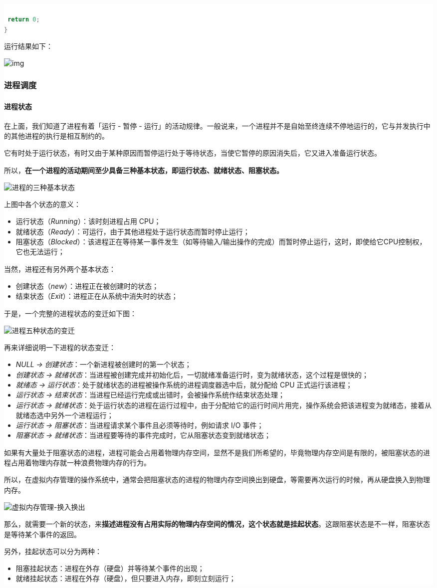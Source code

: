 ```c++
 
 return 0;
}
```

运行结果如下：

![img](https://pic3.zhimg.com/v2-ea961b44c86d0b293bee95b83d730d06_b.jpg)

### 进程调度

#### 进程状态

在上面，我们知道了进程有着「运行 - 暂停 - 运行」的活动规律。一般说来，一个进程并不是自始至终连续不停地运行的，它与并发执行中的其他进程的执行是相互制约的。

它有时处于运行状态，有时又由于某种原因而暂停运行处于等待状态，当使它暂停的原因消失后，它又进入准备运行状态。

所以，**在一个进程的活动期间至少具备三种基本状态，即运行状态、就绪状态、阻塞状态。**

![进程的三种基本状态](https://cdn.xiaolincoding.com/gh/xiaolincoder/ImageHost/%E6%93%8D%E4%BD%9C%E7%B3%BB%E7%BB%9F/%E8%BF%9B%E7%A8%8B%E5%92%8C%E7%BA%BF%E7%A8%8B/7-%E8%BF%9B%E7%A8%8B%E4%B8%89%E4%B8%AA%E5%9F%BA%E6%9C%AC%E7%8A%B6%E6%80%81.jpg)

上图中各个状态的意义：

* 运行状态（*Running*）：该时刻进程占用 CPU；
* 就绪状态（*Ready*）：可运行，由于其他进程处于运行状态而暂时停止运行；
* 阻塞状态（*Blocked*）：该进程正在等待某一事件发生（如等待输入/输出操作的完成）而暂时停止运行，这时，即使给它CPU控制权，它也无法运行；

当然，进程还有另外两个基本状态：

* 创建状态（*new*）：进程正在被创建时的状态；
* 结束状态（*Exit*）：进程正在从系统中消失时的状态；

于是，一个完整的进程状态的变迁如下图：

![进程五种状态的变迁](https://cdn.xiaolincoding.com/gh/xiaolincoder/ImageHost/%E6%93%8D%E4%BD%9C%E7%B3%BB%E7%BB%9F/%E8%BF%9B%E7%A8%8B%E5%92%8C%E7%BA%BF%E7%A8%8B/8-%E8%BF%9B%E7%A8%8B%E4%BA%94%E4%B8%AA%E7%8A%B6%E6%80%81.jpg)

再来详细说明一下进程的状态变迁：

* *NULL -> 创建状态*：一个新进程被创建时的第一个状态；
* *创建状态 -> 就绪状态*：当进程被创建完成并初始化后，一切就绪准备运行时，变为就绪状态，这个过程是很快的；
* *就绪态 -> 运行状态*：处于就绪状态的进程被操作系统的进程调度器选中后，就分配给 CPU 正式运行该进程；
* *运行状态 -> 结束状态*：当进程已经运行完成或出错时，会被操作系统作结束状态处理；
* *运行状态 -> 就绪状态*：处于运行状态的进程在运行过程中，由于分配给它的运行时间片用完，操作系统会把该进程变为就绪态，接着从就绪态选中另外一个进程运行；
* *运行状态 -> 阻塞状态*：当进程请求某个事件且必须等待时，例如请求 I/O 事件；
* *阻塞状态 -> 就绪状态*：当进程要等待的事件完成时，它从阻塞状态变到就绪状态；

如果有大量处于阻塞状态的进程，进程可能会占用着物理内存空间，显然不是我们所希望的，毕竟物理内存空间是有限的，被阻塞状态的进程占用着物理内存就一种浪费物理内存的行为。

所以，在虚拟内存管理的操作系统中，通常会把阻塞状态的进程的物理内存空间换出到硬盘，等需要再次运行的时候，再从硬盘换入到物理内存。

![虚拟内存管理-换入换出](https://cdn.xiaolincoding.com/gh/xiaolincoder/ImageHost/%E6%93%8D%E4%BD%9C%E7%B3%BB%E7%BB%9F/%E8%BF%9B%E7%A8%8B%E5%92%8C%E7%BA%BF%E7%A8%8B/9-%E6%8D%A2%E5%85%A5%E6%8D%A2%E5%87%BA.jpg)

那么，就需要一个新的状态，来**描述进程没有占用实际的物理内存空间的情况，这个状态就是挂起状态**。这跟阻塞状态是不一样，阻塞状态是等待某个事件的返回。

另外，挂起状态可以分为两种：

* 阻塞挂起状态：进程在外存（硬盘）并等待某个事件的出现；
* 就绪挂起状态：进程在外存（硬盘），但只要进入内存，即刻立刻运行；
